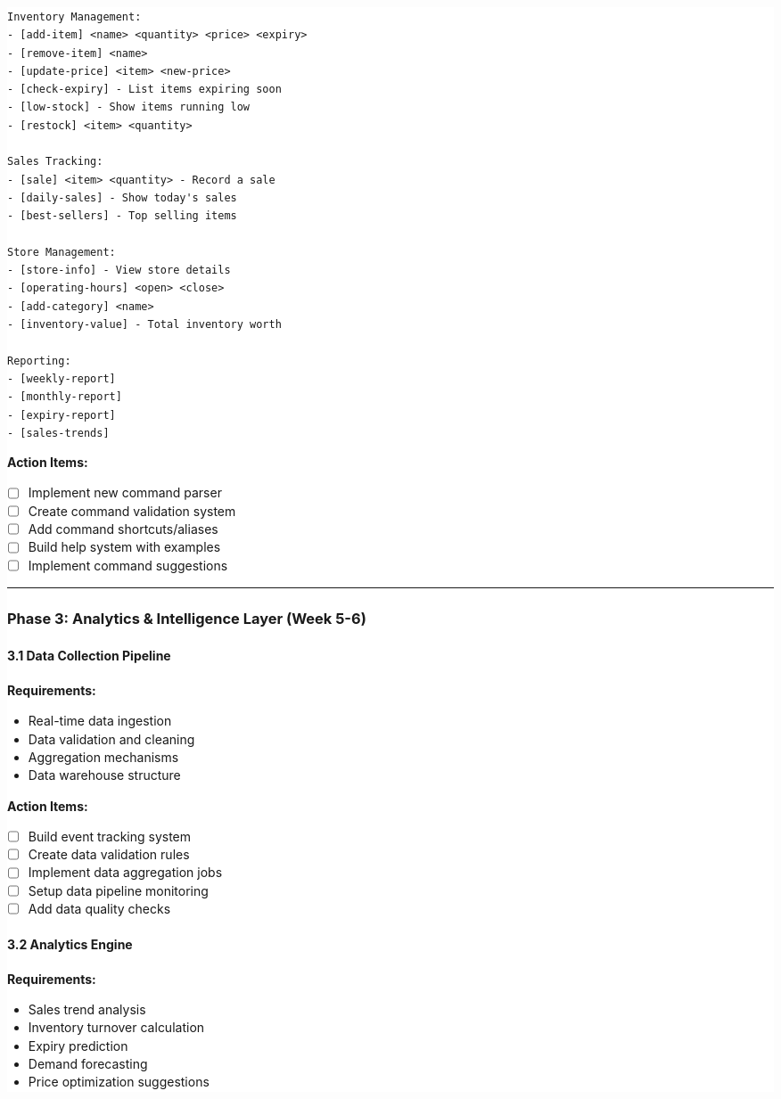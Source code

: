 ```
Inventory Management:
- [add-item] <name> <quantity> <price> <expiry>
- [remove-item] <name>
- [update-price] <item> <new-price>
- [check-expiry] - List items expiring soon
- [low-stock] - Show items running low
- [restock] <item> <quantity>

Sales Tracking:
- [sale] <item> <quantity> - Record a sale
- [daily-sales] - Show today's sales
- [best-sellers] - Top selling items

Store Management:
- [store-info] - View store details
- [operating-hours] <open> <close>
- [add-category] <name>
- [inventory-value] - Total inventory worth

Reporting:
- [weekly-report]
- [monthly-report]
- [expiry-report]
- [sales-trends]
```

**Action Items:**
- [ ] Implement new command parser
- [ ] Create command validation system
- [ ] Add command shortcuts/aliases
- [ ] Build help system with examples
- [ ] Implement command suggestions

---

### Phase 3: Analytics & Intelligence Layer (Week 5-6)

#### 3.1 Data Collection Pipeline
**Requirements:**
- Real-time data ingestion
- Data validation and cleaning
- Aggregation mechanisms
- Data warehouse structure

**Action Items:**
- [ ] Build event tracking system
- [ ] Create data validation rules
- [ ] Implement data aggregation jobs
- [ ] Setup data pipeline monitoring
- [ ] Add data quality checks

#### 3.2 Analytics Engine
**Requirements:**
- Sales trend analysis
- Inventory turnover calculation
- Expiry prediction
- Demand forecasting
- Price optimization suggestions
